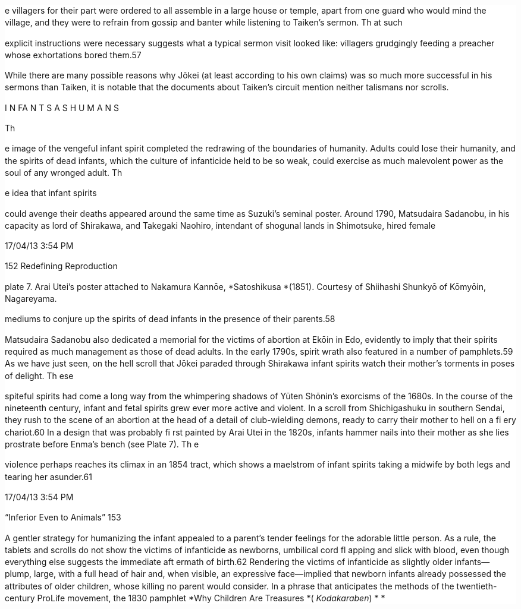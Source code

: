 e villagers for their part were ordered to all assemble in a large house or temple, apart from one guard who would mind the village, and they were to refrain from gossip and banter while listening to Taiken’s sermon. Th at such 

explicit instructions were necessary suggests what a typical sermon visit looked like: villagers grudgingly feeding a preacher whose exhortations bored them.57 

While there are many possible reasons why Jōkei \(at least according to his own claims\) was so much more successful in his sermons than Taiken, it is notable that the documents about Taiken’s circuit mention neither talismans nor scrolls. 

I N FA N T S A S H U M A N S

Th

e image of the vengeful infant spirit completed the redrawing of the boundaries of humanity. Adults could lose their humanity, and the spirits of dead infants, which the culture of infanticide held to be so weak, could exercise as much malevolent power as the soul of any wronged adult. Th

e idea that infant spirits 

could avenge their deaths appeared around the same time as Suzuki’s seminal poster. Around 1790, Matsudaira Sadanobu, in his capacity as lord of Shirakawa, and Takegaki Naohiro, intendant of shogunal lands in Shimotsuke, hired female  

17/04/13 3:54 PM



152 Redefining Reproduction

plate 7. Arai Utei’s poster attached to Nakamura Kannōe, *Satoshikusa *\(1851\). Courtesy of Shiihashi Shunkyō of Kōmyōin, Nagareyama. 

mediums to conjure up the spirits of dead infants in the presence of their parents.58 

Matsudaira Sadanobu also dedicated a memorial for the victims of abortion at Ekōin in Edo, evidently to imply that their spirits required as much management as those of dead adults. In the early 1790s, spirit wrath also featured in a number of pamphlets.59 As we have just seen, on the hell scroll that Jōkei paraded through Shirakawa infant spirits watch their mother’s torments in poses of delight. Th ese 

spiteful spirits had come a long way from the whimpering shadows of Yūten Shōnin’s exorcisms of the 1680s. In the course of the nineteenth century, infant and fetal spirits grew ever more active and violent. In a scroll from Shichigashuku in southern Sendai, they rush to the scene of an abortion at the head of a detail of club-wielding demons, ready to carry their mother to hell on a fi ery chariot.60 In a design that was probably fi rst painted by Arai Utei in the 1820s, infants hammer nails into their mother as she lies prostrate before Enma’s bench \(see Plate 7\). Th e 

violence perhaps reaches its climax in an 1854 tract, which shows a maelstrom of infant spirits taking a midwife by both legs and tearing her asunder.61

 

17/04/13 3:54 PM

“Inferior Even to Animals” 153

A gentler strategy for humanizing the infant appealed to a parent’s tender feelings for the adorable little person. As a rule, the tablets and scrolls do not show the victims of infanticide as newborns, umbilical cord fl apping and slick with blood, even though everything else suggests the immediate aft ermath of birth.62 Rendering the victims of infanticide as slightly older infants—plump, large, with a full head of hair and, when visible, an expressive face—implied that newborn infants already possessed the attributes of older children, whose killing no parent would consider. In a phrase that anticipates the methods of the twentieth-century ProLife movement, the 1830 pamphlet *Why Children Are Treasures *\( *Kodakaraben*\) * *

